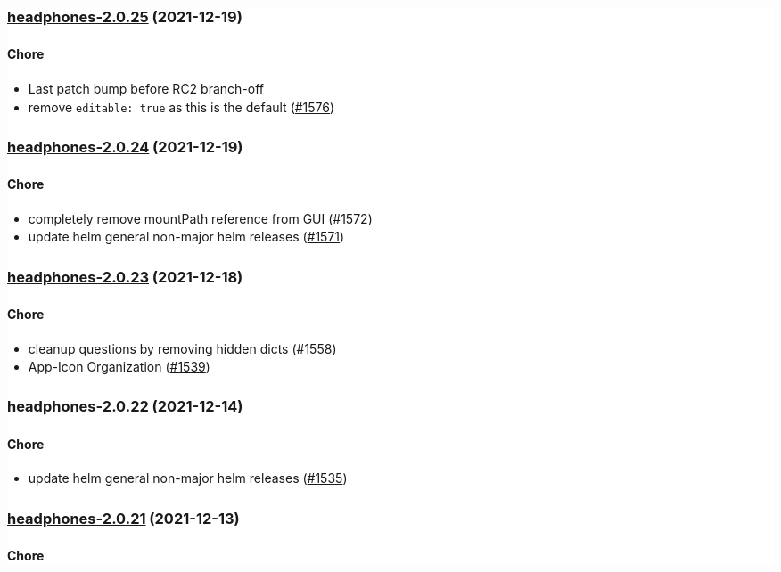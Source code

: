 

<a name="headphones-2.0.25"></a>
### [headphones-2.0.25](https://github.com/truecharts/apps/compare/headphones-2.0.24...headphones-2.0.25) (2021-12-19)

#### Chore

* Last patch bump before RC2 branch-off
* remove `editable: true` as this is the default ([#1576](https://github.com/truecharts/apps/issues/1576))



<a name="headphones-2.0.24"></a>
### [headphones-2.0.24](https://github.com/truecharts/apps/compare/headphones-2.0.23...headphones-2.0.24) (2021-12-19)

#### Chore

* completely remove mountPath reference from GUI ([#1572](https://github.com/truecharts/apps/issues/1572))
* update helm general non-major helm releases ([#1571](https://github.com/truecharts/apps/issues/1571))



<a name="headphones-2.0.23"></a>
### [headphones-2.0.23](https://github.com/truecharts/apps/compare/headphones-2.0.22...headphones-2.0.23) (2021-12-18)

#### Chore

* cleanup questions by removing hidden dicts ([#1558](https://github.com/truecharts/apps/issues/1558))
* App-Icon Organization ([#1539](https://github.com/truecharts/apps/issues/1539))



<a name="headphones-2.0.22"></a>
### [headphones-2.0.22](https://github.com/truecharts/apps/compare/headphones-2.0.21...headphones-2.0.22) (2021-12-14)

#### Chore

* update helm general non-major helm releases ([#1535](https://github.com/truecharts/apps/issues/1535))



<a name="headphones-2.0.21"></a>
### [headphones-2.0.21](https://github.com/truecharts/apps/compare/headphones-2.0.20...headphones-2.0.21) (2021-12-13)

#### Chore
